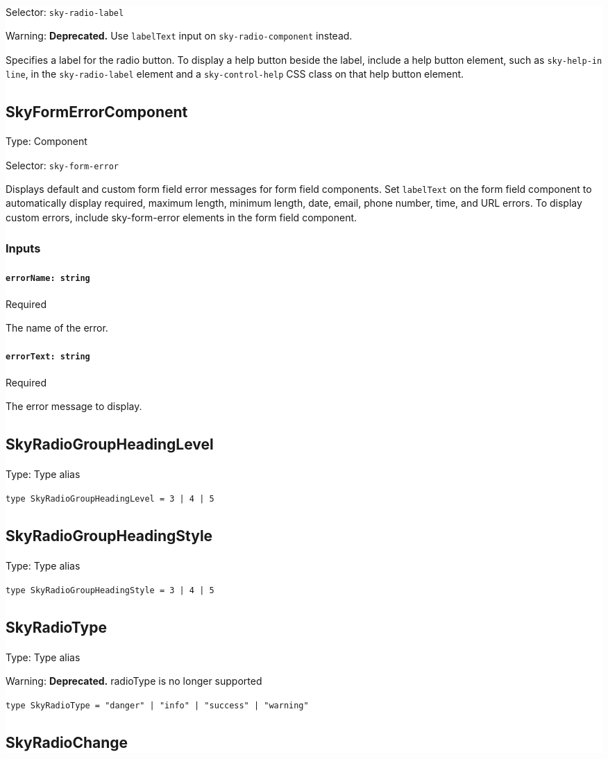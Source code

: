 Selector: `sky-radio-label`

Warning: **Deprecated.** Use `labelText` input on `sky-radio-component` instead.

Specifies a label for the radio button. To display a help button beside the label, include a help button element, such as `sky-help-inline`, in the `sky-radio-label` element and a `sky-control-help` CSS class on that help button element.

 SkyFormErrorComponent
----------------------

Type: Component

Selector: `sky-form-error`

Displays default and custom form field error messages for form field components. Set `labelText` on the form field component to automatically display required, maximum length, minimum length, date, email, phone number, time, and URL errors. To display custom errors, include sky-form-error elements in the form field component.

### Inputs

#### `errorName: string`

Required

The name of the error.

#### `errorText: string`

Required

The error message to display.

 SkyRadioGroupHeadingLevel
--------------------------

Type: Type alias

    type SkyRadioGroupHeadingLevel = 3 | 4 | 5

 SkyRadioGroupHeadingStyle
--------------------------

Type: Type alias

    type SkyRadioGroupHeadingStyle = 3 | 4 | 5

 SkyRadioType
-------------

Type: Type alias

Warning: **Deprecated.** radioType is no longer supported

    type SkyRadioType = "danger" | "info" | "success" | "warning"

 SkyRadioChange
---------------
